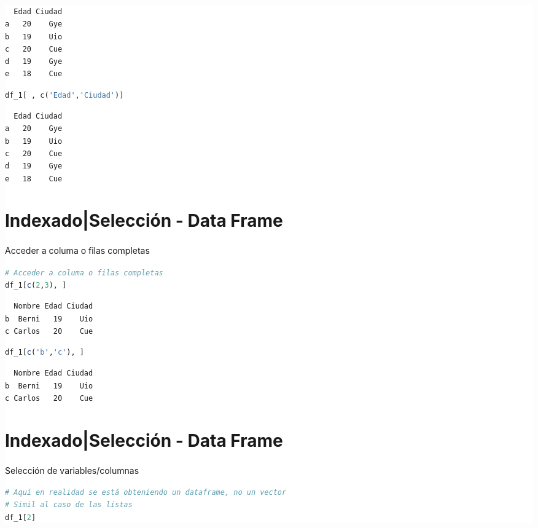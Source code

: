 ```
  Edad Ciudad
a   20    Gye
b   19    Uio
c   20    Cue
d   19    Gye
e   18    Cue
```

```r
df_1[ , c('Edad','Ciudad')]
```

```
  Edad Ciudad
a   20    Gye
b   19    Uio
c   20    Cue
d   19    Gye
e   18    Cue
```



Indexado|Selección - Data Frame
========================================================

Acceder a columa o filas completas

```r
# Acceder a columa o filas completas
df_1[c(2,3), ]
```

```
  Nombre Edad Ciudad
b  Berni   19    Uio
c Carlos   20    Cue
```

```r
df_1[c('b','c'), ]
```

```
  Nombre Edad Ciudad
b  Berni   19    Uio
c Carlos   20    Cue
```



Indexado|Selección - Data Frame
========================================================

Selección de variables/columnas

```r
# Aquí en realidad se está obteniendo un dataframe, no un vector
# Simil al caso de las listas
df_1[2]
```
